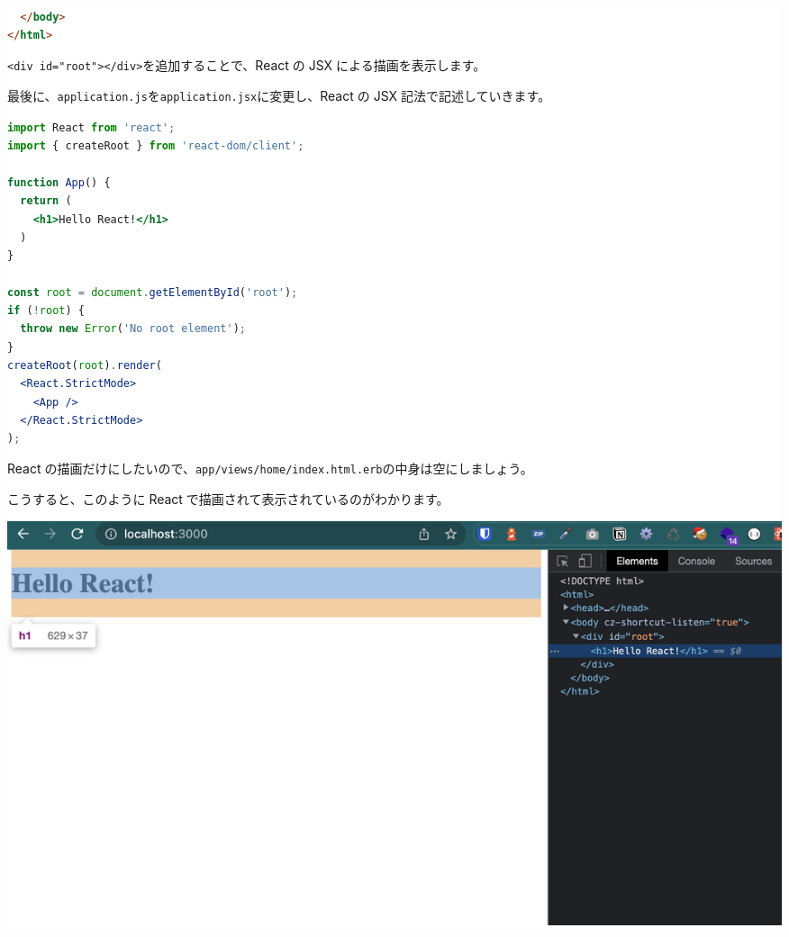 ```html
  </body>
</html>
```

`<div id="root"></div>`を追加することで、React の JSX による描画を表示します。

最後に、`application.js`を`application.jsx`に変更し、React の JSX 記法で記述していきます。

```jsx
import React from 'react';
import { createRoot } from 'react-dom/client';

function App() {
  return (
    <h1>Hello React!</h1>
  )
}

const root = document.getElementById('root');
if (!root) {
  throw new Error('No root element');
}
createRoot(root).render(
  <React.StrictMode>
    <App />
  </React.StrictMode>
);
```

React の描画だけにしたいので、`app/views/home/index.html.erb`の中身は空にしましょう。

こうすると、このように React で描画されて表示されているのがわかります。

![react-top](/images/react-rendering.png)
